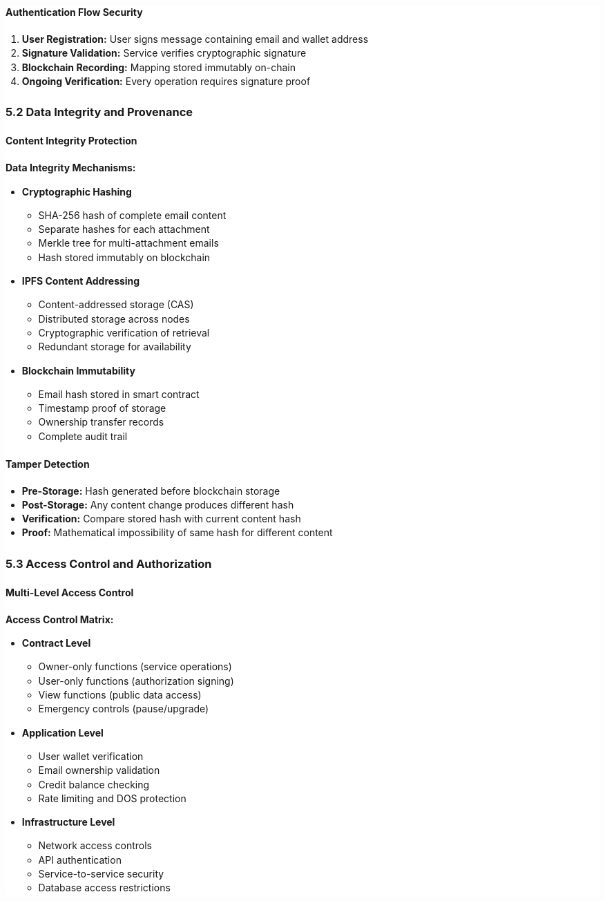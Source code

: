 #### Authentication Flow Security
1. **User Registration:** User signs message containing email and wallet address
2. **Signature Validation:** Service verifies cryptographic signature
3. **Blockchain Recording:** Mapping stored immutably on-chain
4. **Ongoing Verification:** Every operation requires signature proof

### 5.2 Data Integrity and Provenance

#### Content Integrity Protection

**Data Integrity Mechanisms:**
- **Cryptographic Hashing**
  - SHA-256 hash of complete email content
  - Separate hashes for each attachment
  - Merkle tree for multi-attachment emails
  - Hash stored immutably on blockchain

- **IPFS Content Addressing**
  - Content-addressed storage (CAS)
  - Distributed storage across nodes
  - Cryptographic verification of retrieval
  - Redundant storage for availability

- **Blockchain Immutability**
  - Email hash stored in smart contract
  - Timestamp proof of storage
  - Ownership transfer records
  - Complete audit trail

#### Tamper Detection
- **Pre-Storage:** Hash generated before blockchain storage
- **Post-Storage:** Any content change produces different hash
- **Verification:** Compare stored hash with current content hash
- **Proof:** Mathematical impossibility of same hash for different content

### 5.3 Access Control and Authorization

#### Multi-Level Access Control

**Access Control Matrix:**
- **Contract Level**
  - Owner-only functions (service operations)
  - User-only functions (authorization signing)
  - View functions (public data access)
  - Emergency controls (pause/upgrade)

- **Application Level**
  - User wallet verification
  - Email ownership validation
  - Credit balance checking
  - Rate limiting and DOS protection

- **Infrastructure Level**
  - Network access controls
  - API authentication
  - Service-to-service security
  - Database access restrictions
